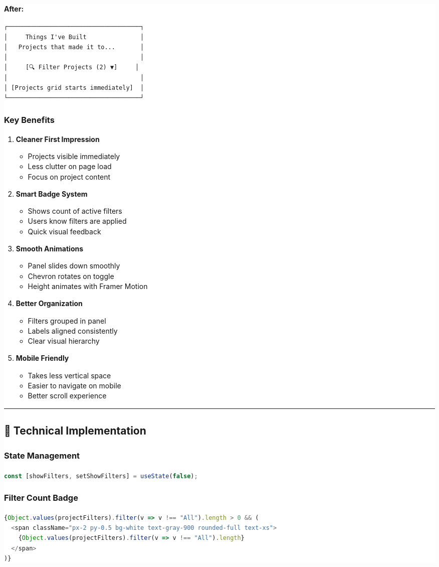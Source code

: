 **After:**
```
┌─────────────────────────────────────┐
│     Things I've Built               │
│   Projects that made it to...       │
│                                     │
│     [🔍 Filter Projects (2) ▼]     │
│                                     │
│ [Projects grid starts immediately]  │
└─────────────────────────────────────┘
```

### Key Benefits

1. **Cleaner First Impression**
   - Projects visible immediately
   - Less clutter on page load
   - Focus on project content

2. **Smart Badge System**
   - Shows count of active filters
   - Users know filters are applied
   - Quick visual feedback

3. **Smooth Animations**
   - Panel slides down smoothly
   - Chevron rotates on toggle
   - Height animates with Framer Motion

4. **Better Organization**
   - Filters grouped in panel
   - Labels aligned consistently
   - Clear visual hierarchy

5. **Mobile Friendly**
   - Takes less vertical space
   - Easier to navigate on mobile
   - Better scroll experience

---

## 🔧 Technical Implementation

### State Management
```typescript
const [showFilters, setShowFilters] = useState(false);
```

### Filter Count Badge
```typescript
{Object.values(projectFilters).filter(v => v !== "All").length > 0 && (
  <span className="px-2 py-0.5 bg-white text-gray-900 rounded-full text-xs">
    {Object.values(projectFilters).filter(v => v !== "All").length}
  </span>
)}
```
